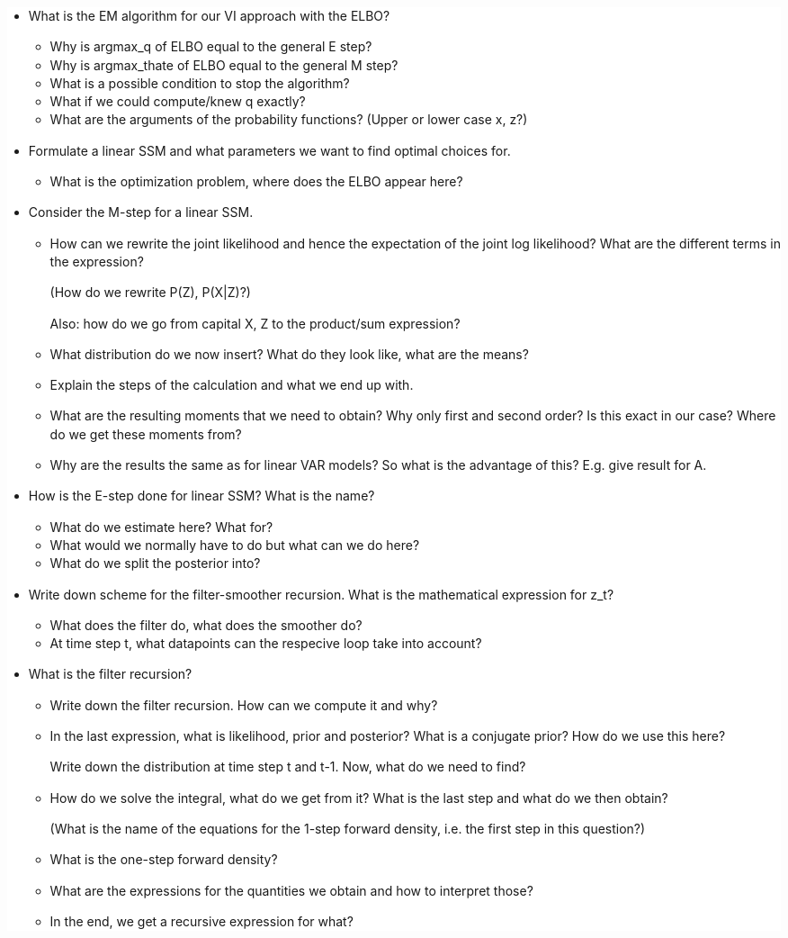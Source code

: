 - What is the EM algorithm for our VI approach with the ELBO?

  - Why is argmax_q of ELBO equal to the general E step?
  - Why is argmax_thate of ELBO equal to the general M step?
  - What is a possible condition to stop the algorithm?
  - What if we could compute/knew q exactly?
  - What are the arguments of the probability functions? (Upper or lower case x, z?)

- Formulate a linear SSM and what parameters we want to find optimal choices for. 

  - What is the optimization problem, where does the ELBO appear here?

- Consider the M-step for a linear SSM.

  - How can we rewrite the joint likelihood and hence the expectation of the joint log likelihood? What are the different terms in the expression? 

    (How do we rewrite P(Z), P(X|Z)?)

    Also: how do we go from capital X, Z to the product/sum expression?

  - What distribution do we now insert? What do they look like, what are the means?

  - Explain the steps of the calculation and what we end up with.

  - What are the resulting moments that we need to obtain? Why only first and second order? Is this exact in our case? Where do we get these moments from?

  - Why are the results the same as for linear VAR models? So what is the advantage of this? E.g. give result for A.

- How is the E-step done for linear SSM? What is the name?

  - What do we estimate here? What for?
  - What would we normally have to do but what can we do here?
  - What do we split the posterior into? 

- Write down scheme for the filter-smoother recursion. What is the mathematical expression for z_t?

  - What does the filter do, what does the smoother do?
  - At time step t, what datapoints can the respecive loop take into account?

- What is the filter recursion?

  - Write down the filter recursion. How can we compute it and why?

  - In the last expression, what is likelihood, prior and posterior? What is a conjugate prior? How do we use this here?

    Write down the distribution at time step t and t-1. Now, what do we need to find?

  - How do we solve the integral, what do we get from it? What is the last step and what do we then obtain?

    (What is the name of the equations for the 1-step forward density, i.e. the first step in this question?)

  - What is the one-step forward density?

  - What are the expressions for the quantities we obtain and how to interpret those?

  - In the end, we get a recursive expression for what?

